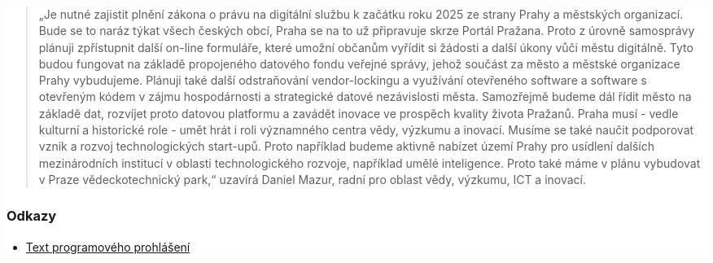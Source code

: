 > „Je nutné zajistit plnění zákona o právu na digitální službu k začátku roku 2025 ze strany Prahy a městských organizací. Bude se to naráz týkat všech českých obcí, Praha se na to už připravuje skrze Portál Pražana. Proto z úrovně samosprávy plánuji zpřístupnit další on-line formuláře, které umožní občanům vyřídit si žádosti a další úkony vůči městu digitálně. Tyto budou fungovat na základě propojeného datového fondu veřejné správy, jehož součást za město a městské organizace Prahy vybudujeme. Plánuji také další odstraňování vendor-lockingu a využívání otevřeného software a software s otevřeným kódem v zájmu hospodárnosti a strategické datové nezávislosti města. Samozřejmě budeme dál řídit město na základě dat, rozvíjet proto datovou platformu a zavádět inovace ve prospěch kvality života Pražanů. Praha musí - vedle kulturní a historické role - umět hrát i roli významného centra vědy, výzkumu a inovací. Musíme se také naučit podporovat vznik a rozvoj technologických start-upů. Proto například budeme aktivně nabízet území Prahy pro usídlení dalších mezinárodních institucí v oblasti technologického rozvoje, například umělé inteligence. Proto také máme v plánu vybudovat v Praze vědeckotechnický park,“ uzavírá Daniel Mazur, radní pro oblast vědy, výzkumu, ICT a inovací.

### Odkazy 

* [Text programového prohlášení](https://mrak.pirati.cz/apps/files/?dir=/Assets/praha/pdf&openfile=3657743)
